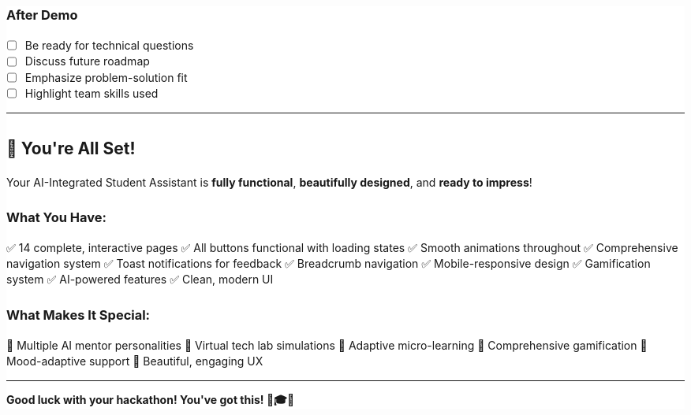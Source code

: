 ### After Demo
- [ ] Be ready for technical questions
- [ ] Discuss future roadmap
- [ ] Emphasize problem-solution fit
- [ ] Highlight team skills used

---

## 🎉 You're All Set!

Your AI-Integrated Student Assistant is **fully functional**, **beautifully designed**, and **ready to impress**!

### What You Have:
✅ 14 complete, interactive pages
✅ All buttons functional with loading states
✅ Smooth animations throughout
✅ Comprehensive navigation system
✅ Toast notifications for feedback
✅ Breadcrumb navigation
✅ Mobile-responsive design
✅ Gamification system
✅ AI-powered features
✅ Clean, modern UI

### What Makes It Special:
🌟 Multiple AI mentor personalities
🌟 Virtual tech lab simulations
🌟 Adaptive micro-learning
🌟 Comprehensive gamification
🌟 Mood-adaptive support
🌟 Beautiful, engaging UX

---

**Good luck with your hackathon! You've got this! 🚀🎓✨**
